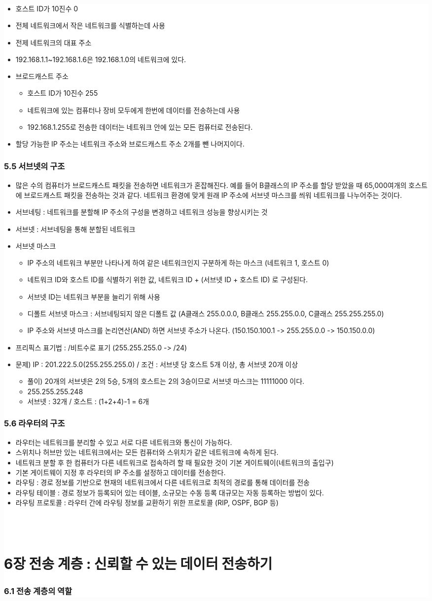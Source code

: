   - 호스트 ID가 10진수 0

  - 전체 네트워크에서 작은 네트워크를 식별하는데 사용
  - 전제 네트워크의 대표 주소
  - 192.168.1.1~192.168.1.6은 192.168.1.0의 네트워크에 있다.

+ 브로드캐스트 주소

  - 호스트 ID가 10진수 255

  - 네트워크에 있는 컴퓨터나 장비 모두에게 한번에 데이터를 전송하는데 사용
  - 192.168.1.255로 전송한 데이터는 네트워크 안에 있는 모든 컴퓨터로 전송된다.

+ 할당 가능한 IP 주소는 네트워크 주소와 브로드캐스트 주소 2개를 뺀 나머지이다.

### 5.5 서브넷의 구조

+ 많은 수의 컴퓨터가 브로드캐스트 패킷을 전송하면 네트워크가 혼잡해진다. 예를 들어 B클래스의 IP 주소를 할당 받았을 때 65,000여개의 호스트에 브로드캐스트 패킷을 전송하는 것과 같다. 네트워크 환경에 맞게 원래 IP 주소에 서브넷 마스크를 씌워 네트워크를 나누어주는 것이다.

+ 서브네팅 : 네트워크를 분할해 IP 주소의 구성을 변경하고 네트워크 성능을 향상시키는 것

+ 서브넷 : 서브네팅을 통해 분할된 네트워크

+ 서브넷 마스크

  - IP 주소의 네트워크 부분만 나타나게 하여 같은 네트워크인지 구분하게 하는 마스크 (네트워크 1, 호스트 0)

  - 네트워크 ID와 호스트 ID를 식별하기 위한 값, 네트워크 ID + (서브넷 ID + 호스트 ID) 로 구성된다.
  - 서브넷 ID는 네트워크 부분을 늘리기 위해 사용
  - 디폴트 서브넷 마스크 : 서브네팅되지 않은 디폴트 값 (A클래스 255.0.0.0, B클래스 255.255.0.0, C클래스 255.255.255.0)
  - IP 주소와 서브넷 마스크를 논리연산(AND) 하면 서브넷 주소가 나온다. (150.150.100.1 -> 255.255.0.0 -> 150.150.0.0)

+ 프리픽스 표기법 : /비트수로 표기 (255.255.255.0 -> /24)

+ 문제) IP : 201.222.5.0(255.255.255.0) / 조건 : 서브넷 당 호스트 5개 이상, 총 서브넷 20개 이상

  - 풀이) 20개의 서브넷은 2의 5승, 5개의 호스트는 2의 3승이므로 서브넷 마스크는 11111000 이다.
  - 255.255.255.248
  - 서브넷 : 32개 / 호스트 : (1+2+4)-1 = 6개

### 5.6 라우터의 구조

+ 라우터는 네트워크를 분리할 수 있고 서로 다른 네트워크와 통신이 가능하다.
+ 스위치나 허브만 있는 네트워크에서는 모든 컴퓨터와 스위치가 같은 네트워크에 속하게 된다.
+ 네트워크 분할 후 한 컴퓨터가 다른 네트워크로 접속하려 할 때 필요한 것이 기본 게이트웨이(네트워크의 출입구)
+ 기본 게이트웨이 지정 후 라우터의 IP 주소를 설정하고 데이터를 전송한다.
+ 라우팅 : 경로 정보를 기반으로 현재의 네트워크에서 다른 네트워크로 최적의 경로를 통해 데이터를 전송
+ 라우팅 테이블 : 경로 정보가 등록되어 있는 테이블, 소규모는 수동 등록 대규모는 자동 등록하는 방법이 있다.
+ 라우팅 프로토콜 : 라우터 간에 라우팅 정보를 교환하기 위한 프로토콜 (RIP, OSPF, BGP 등)

<br>

<br>

# 6장 전송 계층 : 신뢰할 수 있는 데이터 전송하기

### 6.1 전송 계층의 역할
